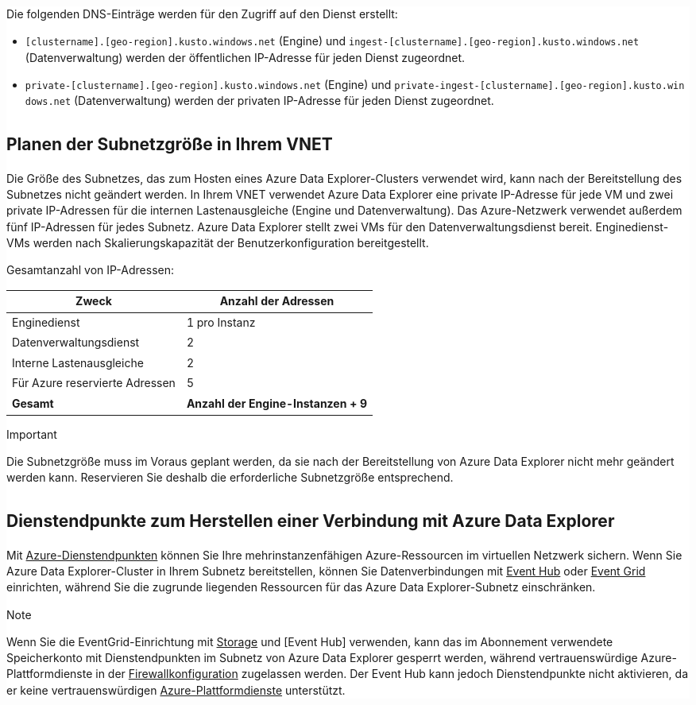 Die folgenden DNS-Einträge werden für den Zugriff auf den Dienst erstellt: 

* `[clustername].[geo-region].kusto.windows.net` (Engine) und `ingest-[clustername].[geo-region].kusto.windows.net` (Datenverwaltung) werden der öffentlichen IP-Adresse für jeden Dienst zugeordnet. 

* `private-[clustername].[geo-region].kusto.windows.net` (Engine) und `private-ingest-[clustername].[geo-region].kusto.windows.net` (Datenverwaltung) werden der privaten IP-Adresse für jeden Dienst zugeordnet.

## <a name="plan-subnet-size-in-your-vnet"></a>Planen der Subnetzgröße in Ihrem VNET

Die Größe des Subnetzes, das zum Hosten eines Azure Data Explorer-Clusters verwendet wird, kann nach der Bereitstellung des Subnetzes nicht geändert werden. In Ihrem VNET verwendet Azure Data Explorer eine private IP-Adresse für jede VM und zwei private IP-Adressen für die internen Lastenausgleiche (Engine und Datenverwaltung). Das Azure-Netzwerk verwendet außerdem fünf IP-Adressen für jedes Subnetz. Azure Data Explorer stellt zwei VMs für den Datenverwaltungsdienst bereit. Enginedienst-VMs werden nach Skalierungskapazität der Benutzerkonfiguration bereitgestellt.

Gesamtanzahl von IP-Adressen:

| Zweck | Anzahl der Adressen |
| --- | --- |
| Enginedienst | 1 pro Instanz |
| Datenverwaltungsdienst | 2 |
| Interne Lastenausgleiche | 2 |
| Für Azure reservierte Adressen | 5 |
| **Gesamt** | **Anzahl der Engine-Instanzen + 9** |

> [!IMPORTANT]
> Die Subnetzgröße muss im Voraus geplant werden, da sie nach der Bereitstellung von Azure Data Explorer nicht mehr geändert werden kann. Reservieren Sie deshalb die erforderliche Subnetzgröße entsprechend.

## <a name="service-endpoints-for-connecting-to-azure-data-explorer"></a>Dienstendpunkte zum Herstellen einer Verbindung mit Azure Data Explorer

Mit [Azure-Dienstendpunkten](/azure/virtual-network/virtual-network-service-endpoints-overview) können Sie Ihre mehrinstanzenfähigen Azure-Ressourcen im virtuellen Netzwerk sichern.
Wenn Sie Azure Data Explorer-Cluster in Ihrem Subnetz bereitstellen, können Sie Datenverbindungen mit [Event Hub](/azure/event-hubs/event-hubs-about) oder [Event Grid](/azure/event-grid/overview) einrichten, während Sie die zugrunde liegenden Ressourcen für das Azure Data Explorer-Subnetz einschränken.

> [!NOTE]
> Wenn Sie die EventGrid-Einrichtung mit [Storage](/azure/storage/common/storage-introduction) und [Event Hub] verwenden, kann das im Abonnement verwendete Speicherkonto mit Dienstendpunkten im Subnetz von Azure Data Explorer gesperrt werden, während vertrauenswürdige Azure-Plattformdienste in der [Firewallkonfiguration](/azure/storage/common/storage-network-security) zugelassen werden. Der Event Hub kann jedoch Dienstendpunkte nicht aktivieren, da er keine vertrauenswürdigen [Azure-Plattformdienste](/azure/event-hubs/event-hubs-service-endpoints) unterstützt.
